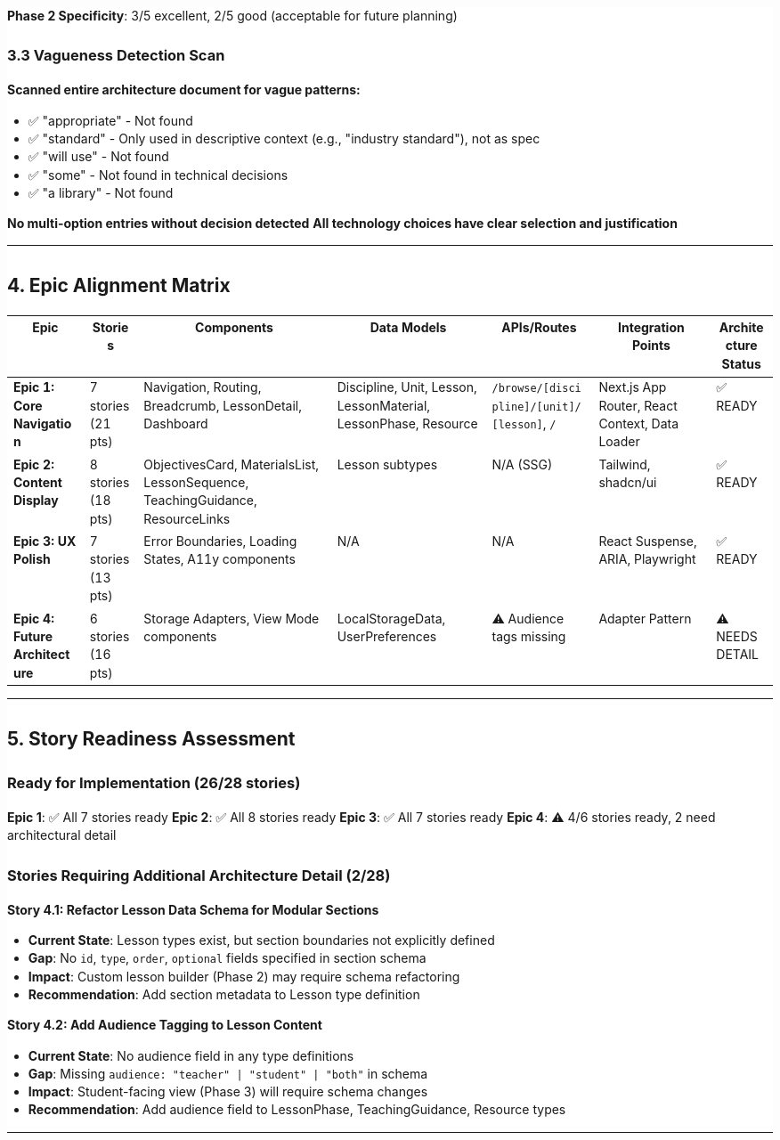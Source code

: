 **Phase 2 Specificity**: 3/5 excellent, 2/5 good (acceptable for future planning)

### 3.3 Vagueness Detection Scan

**Scanned entire architecture document for vague patterns:**
- ✅ "appropriate" - Not found
- ✅ "standard" - Only used in descriptive context (e.g., "industry standard"), not as spec
- ✅ "will use" - Not found
- ✅ "some" - Not found in technical decisions
- ✅ "a library" - Not found

**No multi-option entries without decision detected**
**All technology choices have clear selection and justification**

---

## 4. Epic Alignment Matrix

| Epic | Stories | Components | Data Models | APIs/Routes | Integration Points | Architecture Status |
|------|---------|-----------|-------------|-------------|-------------------|-------------------|
| **Epic 1: Core Navigation** | 7 stories (21 pts) | Navigation, Routing, Breadcrumb, LessonDetail, Dashboard | Discipline, Unit, Lesson, LessonMaterial, LessonPhase, Resource | `/browse/[discipline]/[unit]/[lesson]`, `/` | Next.js App Router, React Context, Data Loader | ✅ READY |
| **Epic 2: Content Display** | 8 stories (18 pts) | ObjectivesCard, MaterialsList, LessonSequence, TeachingGuidance, ResourceLinks | Lesson subtypes | N/A (SSG) | Tailwind, shadcn/ui | ✅ READY |
| **Epic 3: UX Polish** | 7 stories (13 pts) | Error Boundaries, Loading States, A11y components | N/A | N/A | React Suspense, ARIA, Playwright | ✅ READY |
| **Epic 4: Future Architecture** | 6 stories (16 pts) | Storage Adapters, View Mode components | LocalStorageData, UserPreferences | ⚠️ Audience tags missing | Adapter Pattern | ⚠️ NEEDS DETAIL |

---

## 5. Story Readiness Assessment

### Ready for Implementation (26/28 stories)

**Epic 1**: ✅ All 7 stories ready
**Epic 2**: ✅ All 8 stories ready
**Epic 3**: ✅ All 7 stories ready
**Epic 4**: ⚠️ 4/6 stories ready, 2 need architectural detail

### Stories Requiring Additional Architecture Detail (2/28)

**Story 4.1: Refactor Lesson Data Schema for Modular Sections**
- **Current State**: Lesson types exist, but section boundaries not explicitly defined
- **Gap**: No `id`, `type`, `order`, `optional` fields specified in section schema
- **Impact**: Custom lesson builder (Phase 2) may require schema refactoring
- **Recommendation**: Add section metadata to Lesson type definition

**Story 4.2: Add Audience Tagging to Lesson Content**
- **Current State**: No audience field in any type definitions
- **Gap**: Missing `audience: "teacher" | "student" | "both"` in schema
- **Impact**: Student-facing view (Phase 3) will require schema changes
- **Recommendation**: Add audience field to LessonPhase, TeachingGuidance, Resource types

---